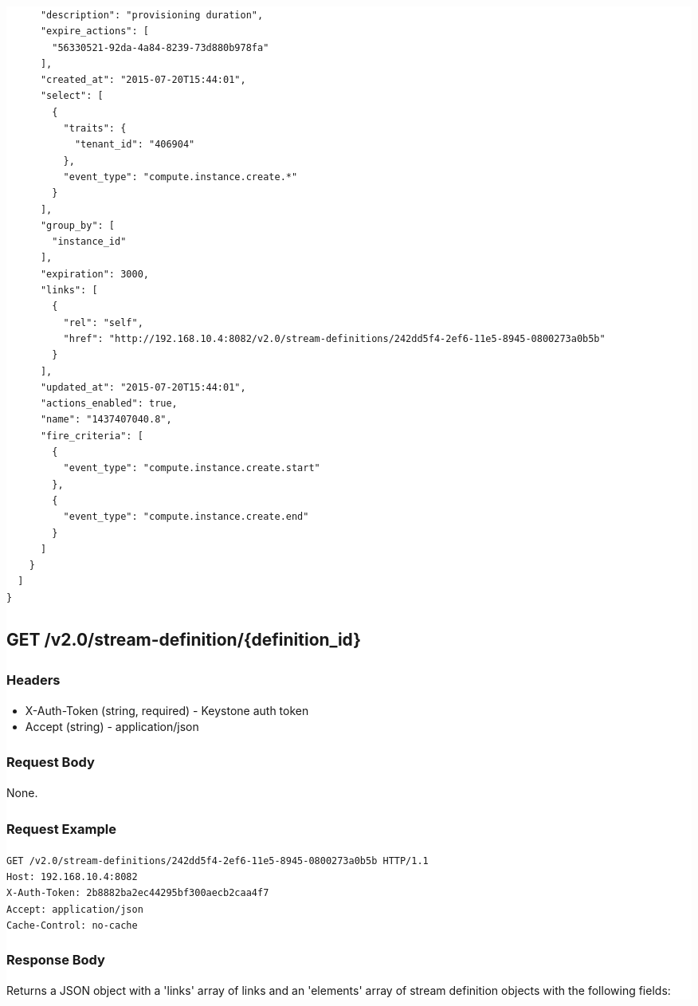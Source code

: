 ```
      "description": "provisioning duration",
      "expire_actions": [
        "56330521-92da-4a84-8239-73d880b978fa"
      ],
      "created_at": "2015-07-20T15:44:01",
      "select": [
        {
          "traits": {
            "tenant_id": "406904"
          },
          "event_type": "compute.instance.create.*"
        }
      ],
      "group_by": [
        "instance_id"
      ],
      "expiration": 3000,
      "links": [
        {
          "rel": "self",
          "href": "http://192.168.10.4:8082/v2.0/stream-definitions/242dd5f4-2ef6-11e5-8945-0800273a0b5b"
        }
      ],
      "updated_at": "2015-07-20T15:44:01",
      "actions_enabled": true,
      "name": "1437407040.8",
      "fire_criteria": [
        {
          "event_type": "compute.instance.create.start"
        },
        {
          "event_type": "compute.instance.create.end"
        }
      ]
    }
  ]
}
```

## GET /v2.0/stream-definition/{definition_id}
### Headers
* X-Auth-Token (string, required) - Keystone auth token
* Accept (string) - application/json

### Request Body
None.

### Request Example
```
GET /v2.0/stream-definitions/242dd5f4-2ef6-11e5-8945-0800273a0b5b HTTP/1.1
Host: 192.168.10.4:8082
X-Auth-Token: 2b8882ba2ec44295bf300aecb2caa4f7
Accept: application/json
Cache-Control: no-cache
```
### Response Body
Returns a JSON object with a 'links' array of links and an 'elements' array of stream definition objects with the following fields:
